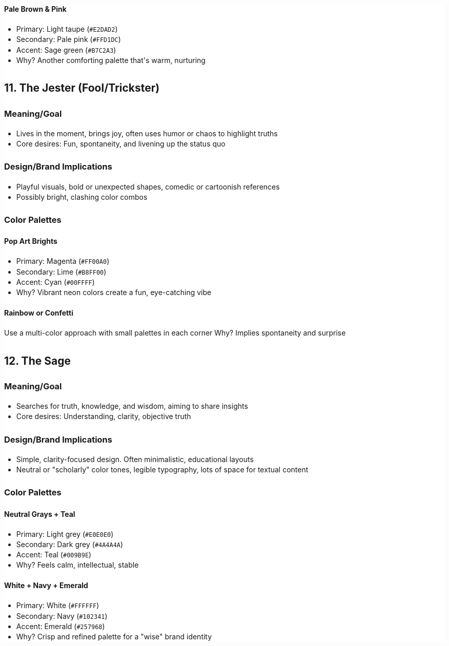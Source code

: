 #### Pale Brown & Pink
- Primary: Light taupe (`#E2DAD2`)
- Secondary: Pale pink (`#FFD1DC`)
- Accent: Sage green (`#B7C2A3`)
- Why? Another comforting palette that's warm, nurturing

## 11. The Jester (Fool/Trickster)

### Meaning/Goal
- Lives in the moment, brings joy, often uses humor or chaos to highlight truths
- Core desires: Fun, spontaneity, and livening up the status quo

### Design/Brand Implications
- Playful visuals, bold or unexpected shapes, comedic or cartoonish references
- Possibly bright, clashing color combos

### Color Palettes

#### Pop Art Brights
- Primary: Magenta (`#FF00A0`)
- Secondary: Lime (`#B8FF00`)
- Accent: Cyan (`#00FFFF`)
- Why? Vibrant neon colors create a fun, eye-catching vibe

#### Rainbow or Confetti
Use a multi-color approach with small palettes in each corner
Why? Implies spontaneity and surprise

## 12. The Sage

### Meaning/Goal
- Searches for truth, knowledge, and wisdom, aiming to share insights
- Core desires: Understanding, clarity, objective truth

### Design/Brand Implications
- Simple, clarity-focused design. Often minimalistic, educational layouts
- Neutral or "scholarly" color tones, legible typography, lots of space for textual content

### Color Palettes

#### Neutral Grays + Teal
- Primary: Light grey (`#E0E0E0`)
- Secondary: Dark grey (`#4A4A4A`)
- Accent: Teal (`#009B9E`)
- Why? Feels calm, intellectual, stable

#### White + Navy + Emerald
- Primary: White (`#FFFFFF`)
- Secondary: Navy (`#102341`)
- Accent: Emerald (`#257968`)
- Why? Crisp and refined palette for a "wise" brand identity
